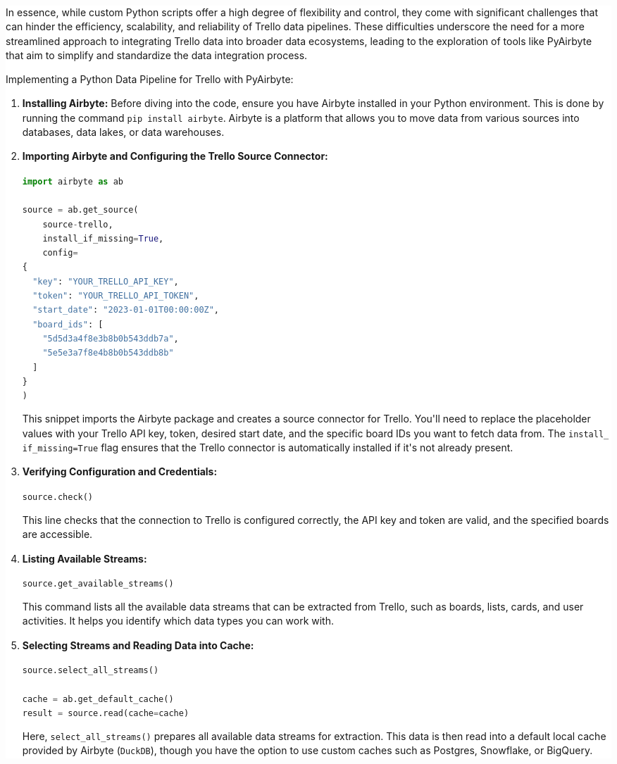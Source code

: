 In essence, while custom Python scripts offer a high degree of flexibility and control, they come with significant challenges that can hinder the efficiency, scalability, and reliability of Trello data pipelines. These difficulties underscore the need for a more streamlined approach to integrating Trello data into broader data ecosystems, leading to the exploration of tools like PyAirbyte that aim to simplify and standardize the data integration process.

Implementing a Python Data Pipeline for Trello with PyAirbyte:

1. **Installing Airbyte:**
   Before diving into the code, ensure you have Airbyte installed in your Python environment. This is done by running the command `pip install airbyte`. Airbyte is a platform that allows you to move data from various sources into databases, data lakes, or data warehouses.

2. **Importing Airbyte and Configuring the Trello Source Connector:**
   ```python
   import airbyte as ab

   source = ab.get_source(
       source-trello,
       install_if_missing=True,
       config=
   {
     "key": "YOUR_TRELLO_API_KEY",
     "token": "YOUR_TRELLO_API_TOKEN",
     "start_date": "2023-01-01T00:00:00Z",
     "board_ids": [
       "5d5d3a4f8e3b8b0b543ddb7a",
       "5e5e3a7f8e4b8b0b543ddb8b"
     ]
   }
   )
   ```
   This snippet imports the Airbyte package and creates a source connector for Trello. You'll need to replace the placeholder values with your Trello API key, token, desired start date, and the specific board IDs you want to fetch data from. The `install_if_missing=True` flag ensures that the Trello connector is automatically installed if it's not already present.

3. **Verifying Configuration and Credentials:**
   ```python
   source.check()
   ```
   This line checks that the connection to Trello is configured correctly, the API key and token are valid, and the specified boards are accessible.

4. **Listing Available Streams:**
   ```python
   source.get_available_streams()
   ```
   This command lists all the available data streams that can be extracted from Trello, such as boards, lists, cards, and user activities. It helps you identify which data types you can work with.

5. **Selecting Streams and Reading Data into Cache:**
   ```python
   source.select_all_streams()

   cache = ab.get_default_cache()
   result = source.read(cache=cache)
   ```
   Here, `select_all_streams()` prepares all available data streams for extraction. This data is then read into a default local cache provided by Airbyte (`DuckDB`), though you have the option to use custom caches such as Postgres, Snowflake, or BigQuery.
